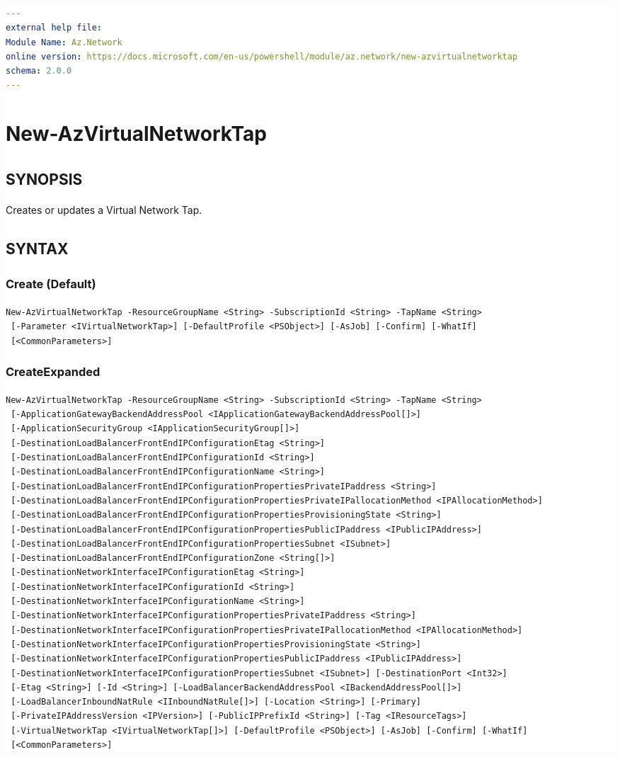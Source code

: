 ```yaml
---
external help file:
Module Name: Az.Network
online version: https://docs.microsoft.com/en-us/powershell/module/az.network/new-azvirtualnetworktap
schema: 2.0.0
---
```


# New-AzVirtualNetworkTap

## SYNOPSIS
Creates or updates a Virtual Network Tap.

## SYNTAX

### Create (Default)
```
New-AzVirtualNetworkTap -ResourceGroupName <String> -SubscriptionId <String> -TapName <String>
 [-Parameter <IVirtualNetworkTap>] [-DefaultProfile <PSObject>] [-AsJob] [-Confirm] [-WhatIf]
 [<CommonParameters>]
```

### CreateExpanded
```
New-AzVirtualNetworkTap -ResourceGroupName <String> -SubscriptionId <String> -TapName <String>
 [-ApplicationGatewayBackendAddressPool <IApplicationGatewayBackendAddressPool[]>]
 [-ApplicationSecurityGroup <IApplicationSecurityGroup[]>]
 [-DestinationLoadBalancerFrontEndIPConfigurationEtag <String>]
 [-DestinationLoadBalancerFrontEndIPConfigurationId <String>]
 [-DestinationLoadBalancerFrontEndIPConfigurationName <String>]
 [-DestinationLoadBalancerFrontEndIPConfigurationPropertiesPrivateIPaddress <String>]
 [-DestinationLoadBalancerFrontEndIPConfigurationPropertiesPrivateIPallocationMethod <IPAllocationMethod>]
 [-DestinationLoadBalancerFrontEndIPConfigurationPropertiesProvisioningState <String>]
 [-DestinationLoadBalancerFrontEndIPConfigurationPropertiesPublicIPaddress <IPublicIPAddress>]
 [-DestinationLoadBalancerFrontEndIPConfigurationPropertiesSubnet <ISubnet>]
 [-DestinationLoadBalancerFrontEndIPConfigurationZone <String[]>]
 [-DestinationNetworkInterfaceIPConfigurationEtag <String>]
 [-DestinationNetworkInterfaceIPConfigurationId <String>]
 [-DestinationNetworkInterfaceIPConfigurationName <String>]
 [-DestinationNetworkInterfaceIPConfigurationPropertiesPrivateIPaddress <String>]
 [-DestinationNetworkInterfaceIPConfigurationPropertiesPrivateIPallocationMethod <IPAllocationMethod>]
 [-DestinationNetworkInterfaceIPConfigurationPropertiesProvisioningState <String>]
 [-DestinationNetworkInterfaceIPConfigurationPropertiesPublicIPaddress <IPublicIPAddress>]
 [-DestinationNetworkInterfaceIPConfigurationPropertiesSubnet <ISubnet>] [-DestinationPort <Int32>]
 [-Etag <String>] [-Id <String>] [-LoadBalancerBackendAddressPool <IBackendAddressPool[]>]
 [-LoadBalancerInboundNatRule <IInboundNatRule[]>] [-Location <String>] [-Primary]
 [-PrivateIPAddressVersion <IPVersion>] [-PublicIPPrefixId <String>] [-Tag <IResourceTags>]
 [-VirtualNetworkTap <IVirtualNetworkTap[]>] [-DefaultProfile <PSObject>] [-AsJob] [-Confirm] [-WhatIf]
 [<CommonParameters>]
```
